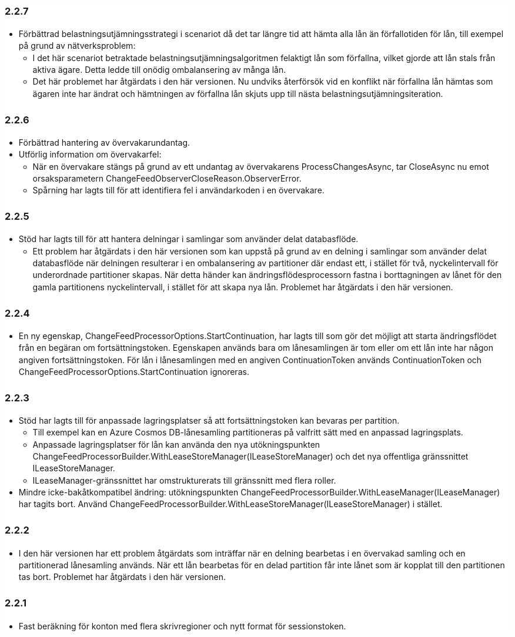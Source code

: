 ### <a name="227"></a><a id="2.2.7"></a>2.2.7
* Förbättrad belastningsutjämningsstrategi i scenariot då det tar längre tid att hämta alla lån än förfallotiden för lån, till exempel på grund av nätverksproblem:
  * I det här scenariot betraktade belastningsutjämningsalgoritmen felaktigt lån som förfallna, vilket gjorde att lån stals från aktiva ägare. Detta ledde till onödig ombalansering av många lån.
  * Det här problemet har åtgärdats i den här versionen. Nu undviks återförsök vid en konflikt när förfallna lån hämtas som ägaren inte har ändrat och hämtningen av förfallna lån skjuts upp till nästa belastningsutjämningsiteration.

### <a name="226"></a><a id="2.2.6"></a>2.2.6
* Förbättrad hantering av övervakarundantag.
* Utförlig information om övervakarfel:
  * När en övervakare stängs på grund av ett undantag av övervakarens ProcessChangesAsync, tar CloseAsync nu emot orsaksparametern ChangeFeedObserverCloseReason.ObserverError.
  * Spårning har lagts till för att identifiera fel i användarkoden i en övervakare.

### <a name="225"></a><a id="2.2.5"></a>2.2.5
* Stöd har lagts till för att hantera delningar i samlingar som använder delat databasflöde.
  * Ett problem har åtgärdats i den här versionen som kan uppstå på grund av en delning i samlingar som använder delat databasflöde när delningen resulterar i en ombalansering av partitioner där endast ett, i stället för två, nyckelintervall för underordnade partitioner skapas. När detta händer kan ändringsflödesprocessorn fastna i borttagningen av lånet för den gamla partitionens nyckelintervall, i stället för att skapa nya lån. Problemet har åtgärdats i den här versionen.

### <a name="224"></a><a id="2.2.4"></a>2.2.4
* En ny egenskap, ChangeFeedProcessorOptions.StartContinuation, har lagts till som gör det möjligt att starta ändringsflödet från en begäran om fortsättningstoken. Egenskapen används bara om lånesamlingen är tom eller om ett lån inte har någon angiven fortsättningstoken. För lån i lånesamlingen med en angiven ContinuationToken används ContinuationToken och ChangeFeedProcessorOptions.StartContinuation ignoreras.

### <a name="223"></a><a id="2.2.3"></a>2.2.3
* Stöd har lagts till för anpassade lagringsplatser så att fortsättningstoken kan bevaras per partition.
  * Till exempel kan en Azure Cosmos DB-lånesamling partitioneras på valfritt sätt med en anpassad lagringsplats.
  * Anpassade lagringsplatser för lån kan använda den nya utökningspunkten ChangeFeedProcessorBuilder.WithLeaseStoreManager(ILeaseStoreManager) och det nya offentliga gränssnittet ILeaseStoreManager.
  * ILeaseManager-gränssnittet har omstrukturerats till gränssnitt med flera roller.
* Mindre icke-bakåtkompatibel ändring: utökningspunkten ChangeFeedProcessorBuilder.WithLeaseManager(ILeaseManager) har tagits bort. Använd ChangeFeedProcessorBuilder.WithLeaseStoreManager(ILeaseStoreManager) i stället.

### <a name="222"></a><a id="2.2.2"></a>2.2.2
* I den här versionen har ett problem åtgärdats som inträffar när en delning bearbetas i en övervakad samling och en partitionerad lånesamling används. När ett lån bearbetas för en delad partition får inte lånet som är kopplat till den partitionen tas bort. Problemet har åtgärdats i den här versionen.

### <a name="221"></a><a id="2.2.1"></a>2.2.1
* Fast beräkning för konton med flera skrivregioner och nytt format för sessionstoken.
